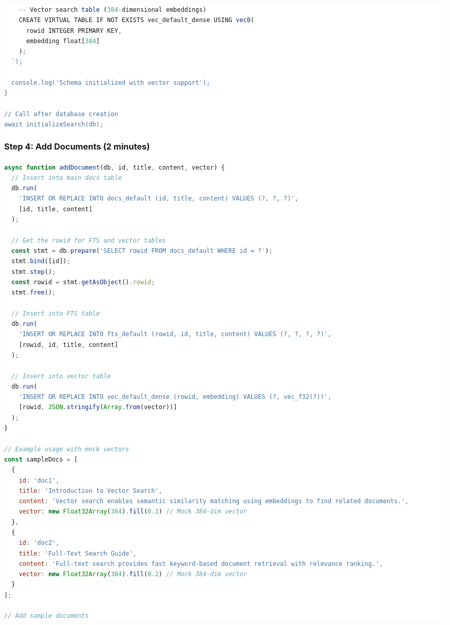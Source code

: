 ```javascript
    -- Vector search table (384-dimensional embeddings)
    CREATE VIRTUAL TABLE IF NOT EXISTS vec_default_dense USING vec0(
      rowid INTEGER PRIMARY KEY,
      embedding float[384]
    );
  `);
  
  console.log('Schema initialized with vector support');
}

// Call after database creation
await initializeSearch(db);
```

### Step 4: Add Documents (2 minutes)

```javascript
async function addDocument(db, id, title, content, vector) {
  // Insert into main docs table
  db.run(
    'INSERT OR REPLACE INTO docs_default (id, title, content) VALUES (?, ?, ?)',
    [id, title, content]
  );
  
  // Get the rowid for FTS and vector tables
  const stmt = db.prepare('SELECT rowid FROM docs_default WHERE id = ?');
  stmt.bind([id]);
  stmt.step();
  const rowid = stmt.getAsObject().rowid;
  stmt.free();
  
  // Insert into FTS table
  db.run(
    'INSERT OR REPLACE INTO fts_default (rowid, id, title, content) VALUES (?, ?, ?, ?)',
    [rowid, id, title, content]
  );
  
  // Insert into vector table
  db.run(
    'INSERT OR REPLACE INTO vec_default_dense (rowid, embedding) VALUES (?, vec_f32(?))',
    [rowid, JSON.stringify(Array.from(vector))]
  );
}

// Example usage with mock vectors
const sampleDocs = [
  {
    id: 'doc1',
    title: 'Introduction to Vector Search', 
    content: 'Vector search enables semantic similarity matching using embeddings to find related documents.',
    vector: new Float32Array(384).fill(0.1) // Mock 384-dim vector
  },
  {
    id: 'doc2',
    title: 'Full-Text Search Guide',
    content: 'Full-text search provides fast keyword-based document retrieval with relevance ranking.',
    vector: new Float32Array(384).fill(0.2) // Mock 384-dim vector
  }
];

// Add sample documents
```